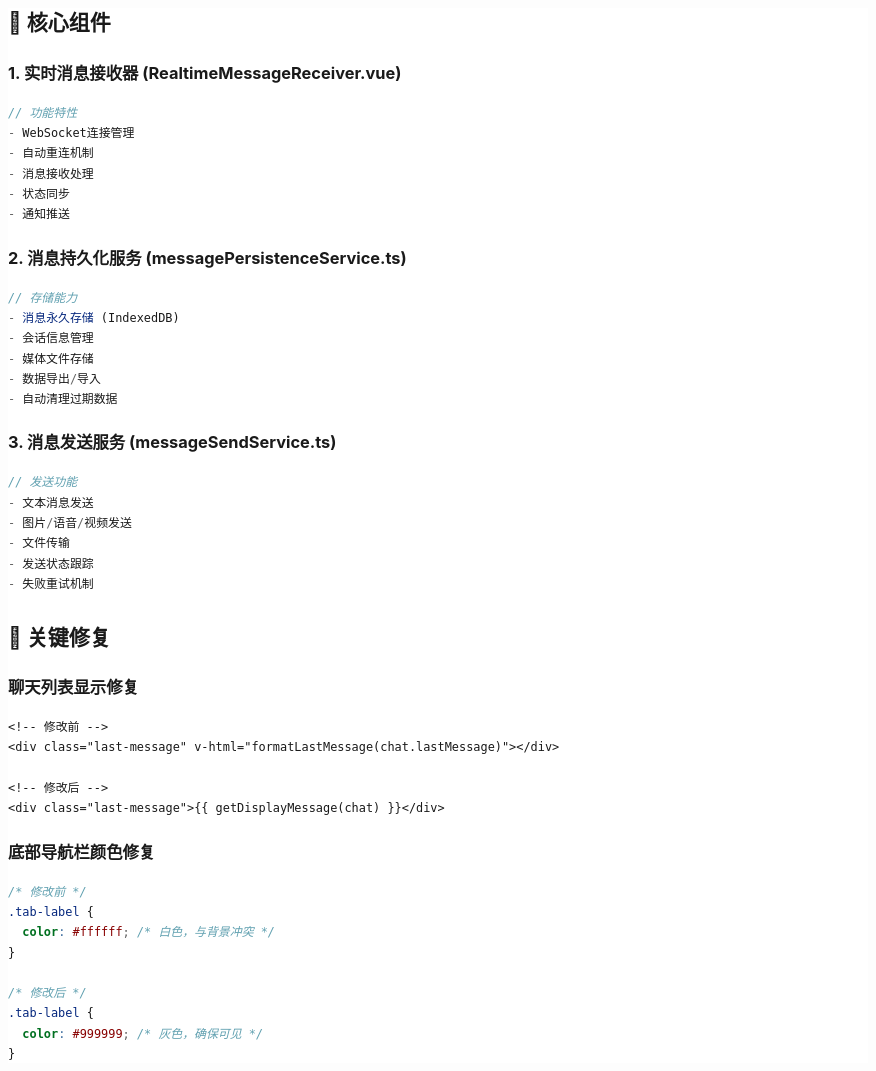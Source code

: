 ## 📱 核心组件

### 1. 实时消息接收器 (RealtimeMessageReceiver.vue)
```typescript
// 功能特性
- WebSocket连接管理
- 自动重连机制
- 消息接收处理
- 状态同步
- 通知推送
```

### 2. 消息持久化服务 (messagePersistenceService.ts)
```typescript
// 存储能力
- 消息永久存储 (IndexedDB)
- 会话信息管理
- 媒体文件存储
- 数据导出/导入
- 自动清理过期数据
```

### 3. 消息发送服务 (messageSendService.ts)
```typescript
// 发送功能
- 文本消息发送
- 图片/语音/视频发送
- 文件传输
- 发送状态跟踪
- 失败重试机制
```

## 🔧 关键修复

### 聊天列表显示修复
```vue
<!-- 修改前 -->
<div class="last-message" v-html="formatLastMessage(chat.lastMessage)"></div>

<!-- 修改后 -->
<div class="last-message">{{ getDisplayMessage(chat) }}</div>
```

### 底部导航栏颜色修复
```css
/* 修改前 */
.tab-label {
  color: #ffffff; /* 白色，与背景冲突 */
}

/* 修改后 */
.tab-label {
  color: #999999; /* 灰色，确保可见 */
}
```
